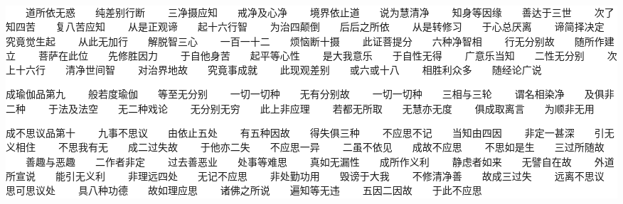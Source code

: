 　　道所依无惑　　纯差别行断
　　三净摄应知　　戒净及心净
　　境界依止道　　说为慧清净
　　知身等因缘　　善达于三世
　　次了知四苦　　复八苦应知
　　从是正观谛　　起十六行智
　　为治四颠倒　　后后之所依
　　从是转修习　　于心总厌离
　　谛简择决定　　究竟觉生起
　　从此无加行　　解脱智三心
　　一百一十二　　烦恼断十摄
　　此证菩提分　　六种净智相
　　行无分别故　　随所作建立
　　菩萨在此位　　先修胜因力
　　于自他身苦　　起平等心性
　　是大我意乐　　于自性无得
　　广意乐当知　　二性无分别
　　次上十六行　　清净世间智
　　对治界地故　　究竟事成就
　　此现观差别　　或六或十八
　　相胜利众多　　随经论广说

成瑜伽品第九
　　般若度瑜伽　　等至无分别
　　一切一切种　　无有分别故
　　一切一切种　　三相与三轮
　　谓名相染净　　及俱非二种
　　于法及法空　　无二种戏论
　　无分别无穷　　此上非应理
　　若都无所取　　无慧亦无度
　　俱成取离言　　为顺非无用

成不思议品第十
　　九事不思议　　由依止五处
　　有五种因故　　得失俱三种
　　不应思不记　　当知由四因
　　非定一甚深　　引无义相住
　　不思我有无　　成二过失故
　　于他亦二失　　不应思一异
　　二虽不依见　　成故不应思
　　不思如是生　　三过所随故
　　善趣与恶趣　　二作者非定
　　过去善恶业　　处事等难思
　　真如无漏性　　成所作义利
　　静虑者如来　　无譬自在故
　　外道所宣说　　能引无义利
　　非理远四处　　无记不应思
　　非处勤功用　　毁谤于大我
　　不修清净善　　故成三过失
　　远离不思议　　思可思议处
　　具八种功德　　故如理应思
　　诸佛之所说　　遍知等无违
　　五因二因故　　于此不应思
